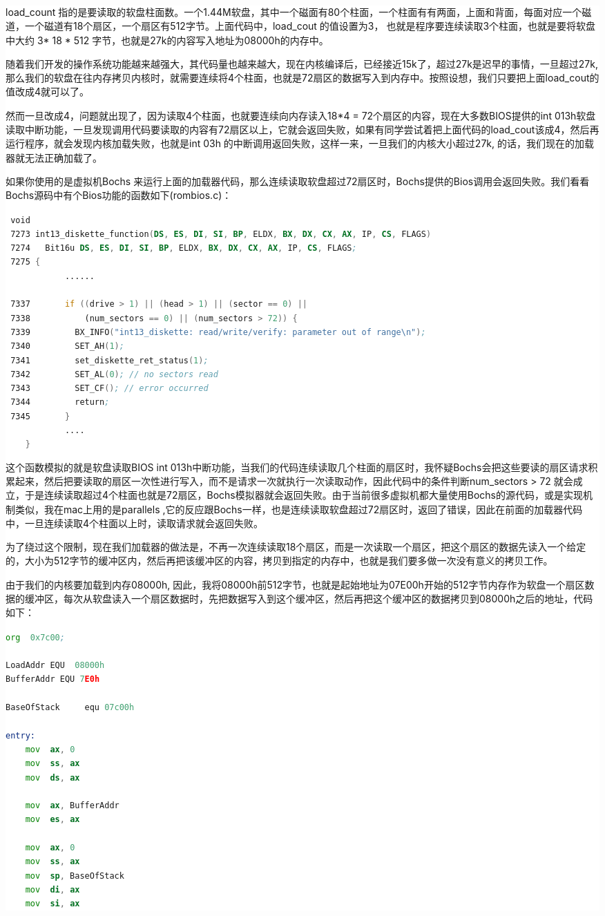 load_count 指的是要读取的软盘柱面数。一个1.44M软盘，其中一个磁面有80个柱面，一个柱面有有两面，上面和背面，每面对应一个磁道，一个磁道有18个扇区，一个扇区有512字节。上面代码中，load_cout 的值设置为3， 也就是程序要连续读取3个柱面，也就是要将软盘中大约 3* 18 * 512 字节，也就是27k的内容写入地址为08000h的内存中。

随着我们开发的操作系统功能越来越强大，其代码量也越来越大，现在内核编译后，已经接近15k了，超过27k是迟早的事情，一旦超过27k,那么我们的软盘在往内存拷贝内核时，就需要连续将4个柱面，也就是72扇区的数据写入到内存中。按照设想，我们只要把上面load_cout的值改成4就可以了。

然而一旦改成4，问题就出现了，因为读取4个柱面，也就要连续向内存读入18*4 = 72个扇区的内容，现在大多数BIOS提供的int 013h软盘读取中断功能，一旦发现调用代码要读取的内容有72扇区以上，它就会返回失败，如果有同学尝试着把上面代码的load_cout该成4，然后再运行程序，就会发现内核加载失败，也就是int 03h 的中断调用返回失败，这样一来，一旦我们的内核大小超过27k, 的话，我们现在的加载器就无法正确加载了。

如果你使用的是虚拟机Bochs 来运行上面的加载器代码，那么连续读取软盘超过72扇区时，Bochs提供的Bios调用会返回失败。我们看看Bochs源码中有个Bios功能的函数如下(rombios.c)：

```asm
 void
 7273 int13_diskette_function(DS, ES, DI, SI, BP, ELDX, BX, DX, CX, AX, IP, CS, FLAGS)
 7274   Bit16u DS, ES, DI, SI, BP, ELDX, BX, DX, CX, AX, IP, CS, FLAGS;
 7275 {
            ......

 7337       if ((drive > 1) || (head > 1) || (sector == 0) ||
 7338           (num_sectors == 0) || (num_sectors > 72)) {
 7339         BX_INFO("int13_diskette: read/write/verify: parameter out of range\n");
 7340         SET_AH(1);
 7341         set_diskette_ret_status(1);
 7342         SET_AL(0); // no sectors read
 7343         SET_CF(); // error occurred
 7344         return;
 7345       }
            ....
    }

```

这个函数模拟的就是软盘读取BIOS int 013h中断功能，当我们的代码连续读取几个柱面的扇区时，我怀疑Bochs会把这些要读的扇区请求积累起来，然后把要读取的扇区一次性进行写入，而不是请求一次就执行一次读取动作，因此代码中的条件判断num_sectors > 72 就会成立，于是连续读取超过4个柱面也就是72扇区，Bochs模拟器就会返回失败。由于当前很多虚拟机都大量使用Bochs的源代码，或是实现机制类似，我在mac上用的是parallels ,它的反应跟Bochs一样，也是连续读取软盘超过72扇区时，返回了错误，因此在前面的加载器代码中，一旦连续读取4个柱面以上时，读取请求就会返回失败。

为了绕过这个限制，现在我们加载器的做法是，不再一次连续读取18个扇区，而是一次读取一个扇区，把这个扇区的数据先读入一个给定的，大小为512字节的缓冲区内，然后再把该缓冲区的内容，拷贝到指定的内存中，也就是我们要多做一次没有意义的拷贝工作。

由于我们的内核要加载到内存08000h, 因此，我将08000h前512字节，也就是起始地址为07E00h开始的512字节内存作为软盘一个扇区数据的缓冲区，每次从软盘读入一个扇区数据时，先把数据写入到这个缓冲区，然后再把这个缓冲区的数据拷贝到08000h之后的地址，代码如下：

```asm
org  0x7c00;

LoadAddr EQU  08000h 
BufferAddr EQU 7E0h

BaseOfStack     equ 07c00h

entry:
    mov  ax, 0
    mov  ss, ax
    mov  ds, ax

    mov  ax, BufferAddr
    mov  es, ax

    mov  ax, 0
    mov  ss, ax
    mov  sp, BaseOfStack
    mov  di, ax
    mov  si, ax


```